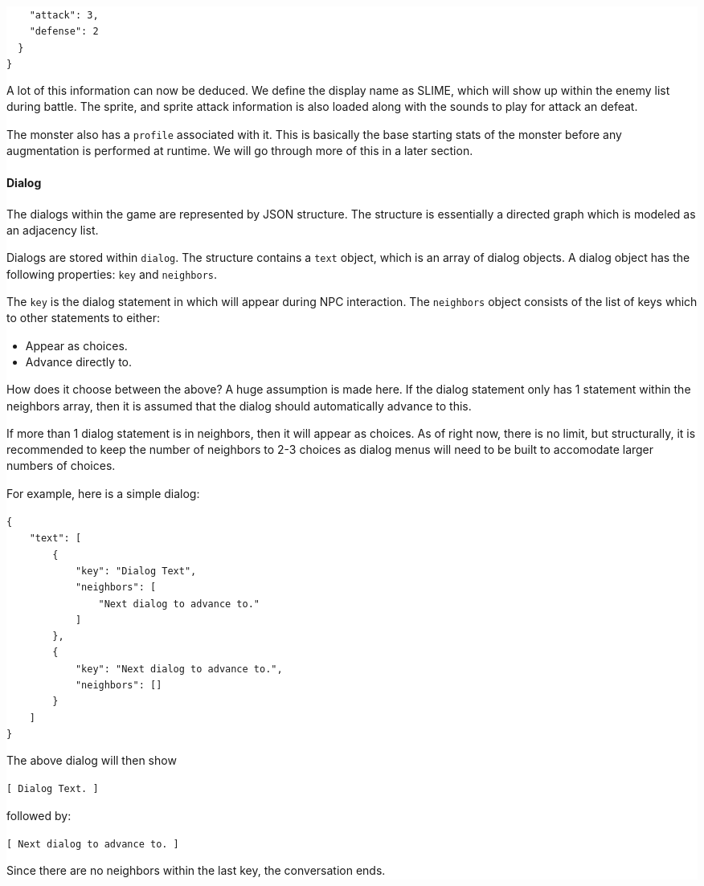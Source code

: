 ```
    "attack": 3,
    "defense": 2
  }
}
```

A lot of this information can now be deduced. We define the display name as SLIME, which will show up within the enemy list during battle. The sprite, and sprite attack information is also loaded along with the sounds to play for attack an defeat.

The monster also has a `profile` associated with it. This is basically the base starting stats of the monster before any augmentation is performed at runtime. We will go through more of this in a later section. 

#### Dialog

The dialogs within the game are represented by JSON structure. The structure is essentially a directed graph which is modeled as an adjacency list. 

Dialogs are stored within `dialog`. The structure contains a `text` object, which is an array of dialog objects. A dialog object has the following properties: `key` and `neighbors`.

The `key` is the dialog statement in which will appear during NPC interaction. The `neighbors` object consists of the list of keys which to other statements to either:

* Appear as choices.
* Advance directly to.

How does it choose between the above? A huge assumption is made here. If the dialog statement only has 1 statement within the neighbors array, then it is assumed that the dialog should automatically advance to this.

If more than 1 dialog statement is in neighbors, then it will appear as choices. As of right now, there is no limit, but structurally, it is recommended to keep the number of neighbors to 2-3 choices as dialog menus will need to be built to accomodate larger numbers of choices.

For example, here is a simple dialog: 

```
{
    "text": [
        {
            "key": "Dialog Text",
            "neighbors": [
                "Next dialog to advance to."
            ]
        },
        {
            "key": "Next dialog to advance to.",
            "neighbors": []
        }
    ]
}
```

The above dialog will then show 
```
[ Dialog Text. ]
```
followed by:
```
[ Next dialog to advance to. ]
```
Since  there are no neighbors within the last key, the conversation ends.

